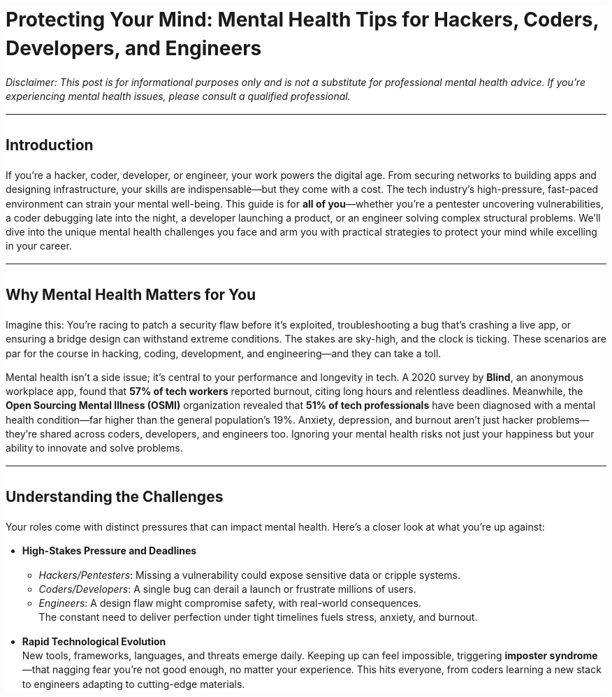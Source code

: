 # Protecting Your Mind: Mental Health Tips for Hackers, Coders, Developers, and Engineers

*Disclaimer: This post is for informational purposes only and is not a substitute for professional mental health advice. If you’re experiencing mental health issues, please consult a qualified professional.*

---

## Introduction

If you’re a hacker, coder, developer, or engineer, your work powers the digital age. From securing networks to building apps and designing infrastructure, your skills are indispensable—but they come with a cost. The tech industry’s high-pressure, fast-paced environment can strain your mental well-being. This guide is for **all of you**—whether you’re a pentester uncovering vulnerabilities, a coder debugging late into the night, a developer launching a product, or an engineer solving complex structural problems. We’ll dive into the unique mental health challenges you face and arm you with practical strategies to protect your mind while excelling in your career.

---

## Why Mental Health Matters for You

Imagine this: You’re racing to patch a security flaw before it’s exploited, troubleshooting a bug that’s crashing a live app, or ensuring a bridge design can withstand extreme conditions. The stakes are sky-high, and the clock is ticking. These scenarios are par for the course in hacking, coding, development, and engineering—and they can take a toll.

Mental health isn’t a side issue; it’s central to your performance and longevity in tech. A 2020 survey by **Blind**, an anonymous workplace app, found that **57% of tech workers** reported burnout, citing long hours and relentless deadlines. Meanwhile, the **Open Sourcing Mental Illness (OSMI)** organization revealed that **51% of tech professionals** have been diagnosed with a mental health condition—far higher than the general population’s 19%. Anxiety, depression, and burnout aren’t just hacker problems—they’re shared across coders, developers, and engineers too. Ignoring your mental health risks not just your happiness but your ability to innovate and solve problems.

---

## Understanding the Challenges

Your roles come with distinct pressures that can impact mental health. Here’s a closer look at what you’re up against:

- **High-Stakes Pressure and Deadlines**  
  - *Hackers/Pentesters*: Missing a vulnerability could expose sensitive data or cripple systems.  
  - *Coders/Developers*: A single bug can derail a launch or frustrate millions of users.  
  - *Engineers*: A design flaw might compromise safety, with real-world consequences.  
  The constant need to deliver perfection under tight timelines fuels stress, anxiety, and burnout.

- **Rapid Technological Evolution**  
  New tools, frameworks, languages, and threats emerge daily. Keeping up can feel impossible, triggering **imposter syndrome**—that nagging fear you’re not good enough, no matter your experience. This hits everyone, from coders learning a new stack to engineers adapting to cutting-edge materials.
